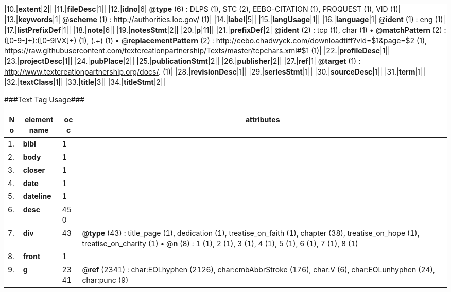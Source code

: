 |10.|__extent__|2||
|11.|__fileDesc__|1||
|12.|__idno__|6| @__type__ (6) : DLPS (1), STC (2), EEBO-CITATION (1), PROQUEST (1), VID (1)|
|13.|__keywords__|1| @__scheme__ (1) : http://authorities.loc.gov/ (1)|
|14.|__label__|5||
|15.|__langUsage__|1||
|16.|__language__|1| @__ident__ (1) : eng (1)|
|17.|__listPrefixDef__|1||
|18.|__note__|6||
|19.|__notesStmt__|2||
|20.|__p__|11||
|21.|__prefixDef__|2| @__ident__ (2) : tcp (1), char (1)  •  @__matchPattern__ (2) : ([0-9\-]+):([0-9IVX]+) (1), (.+) (1)  •  @__replacementPattern__ (2) : http://eebo.chadwyck.com/downloadtiff?vid=$1&page=$2 (1), https://raw.githubusercontent.com/textcreationpartnership/Texts/master/tcpchars.xml#$1 (1)|
|22.|__profileDesc__|1||
|23.|__projectDesc__|1||
|24.|__pubPlace__|2||
|25.|__publicationStmt__|2||
|26.|__publisher__|2||
|27.|__ref__|1| @__target__ (1) : http://www.textcreationpartnership.org/docs/. (1)|
|28.|__revisionDesc__|1||
|29.|__seriesStmt__|1||
|30.|__sourceDesc__|1||
|31.|__term__|1||
|32.|__textClass__|1||
|33.|__title__|3||
|34.|__titleStmt__|2||


###Text Tag Usage###

|No|element name|occ|attributes|
|---|---|---|---|
|1.|__bibl__|1||
|2.|__body__|1||
|3.|__closer__|1||
|4.|__date__|1||
|5.|__dateline__|1||
|6.|__desc__|450||
|7.|__div__|43| @__type__ (43) : title_page (1), dedication (1), treatise_on_faith (1), chapter (38), treatise_on_hope (1), treatise_on_charity (1)  •  @__n__ (8) : 1 (1), 2 (1), 3 (1), 4 (1), 5 (1), 6 (1), 7 (1), 8 (1)|
|8.|__front__|1||
|9.|__g__|2341| @__ref__ (2341) : char:EOLhyphen (2126), char:cmbAbbrStroke (176), char:V (6), char:EOLunhyphen (24), char:punc (9)|